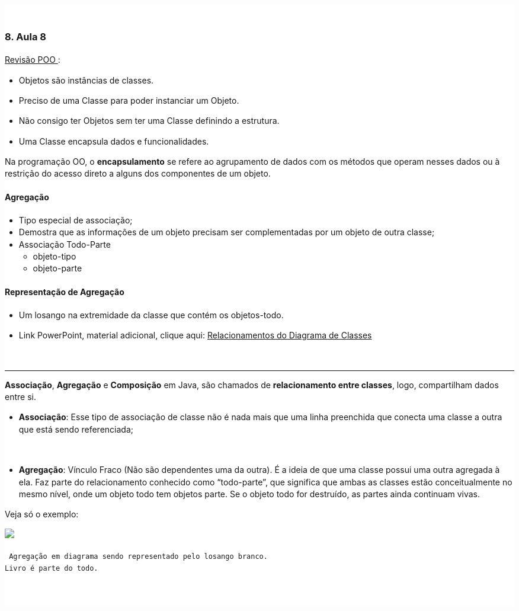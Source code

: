 <br>

<span id="aula08">

### 8. Aula 8

<u> Revisão POO </u>:

- Objetos são instâncias de classes.

- Preciso de uma Classe para poder instanciar um Objeto.

- Não consigo ter Objetos sem ter uma Classe definindo a estrutura.

- Uma Classe encapsula dados e funcionalidades.

Na programação OO, o **encapsulamento** se refere ao agrupamento de dados com os métodos que operam nesses dados ou à restrição do acesso direto a alguns dos componentes de um objeto.

#### Agregação

- Tipo especial de associação;
- Demostra que as informações de um objeto precisam ser complementadas por um objeto de outra classe;
- Associação Todo-Parte
  - objeto-tipo
  - objeto-parte

#### Representação de Agregação

- Um losango na extremidade da classe que contém os objetos-todo.

- Link PowerPoint, material adicional, clique aqui: [Relacionamentos do Diagrama de Classes](https://homepages.dcc.ufmg.br/~figueiredo/disciplinas/aulas/uml-diagrama-classes-relacionamentos_v01.pdf)

<br>

---

**Associação**, **Agregação** e **Composição** em Java, são chamados de **relacionamento entre classes**, logo, compartilham dados entre si.

- **Associação**: Esse tipo de associação de classe não é nada mais que uma linha preenchida que conecta uma classe a outra que está sendo referenciada;

<br>

- **Agregação**: Vínculo Fraco (Não são dependentes uma da outra). É a ideia de que uma classe possui uma outra agregada à ela. Faz parte do relacionamento conhecido como “todo-parte”, que significa que ambas as classes estão conceitualmente no mesmo nível, onde um objeto todo tem objetos parte. Se o objeto todo for destruído, as partes ainda continuam vivas.

Veja só o exemplo:

<img src="./img/aula08/aula8-f1.png">

<code> Agregação em diagrama sendo representado pelo losango branco. Livro é parte do todo. </code>

<br><br>

